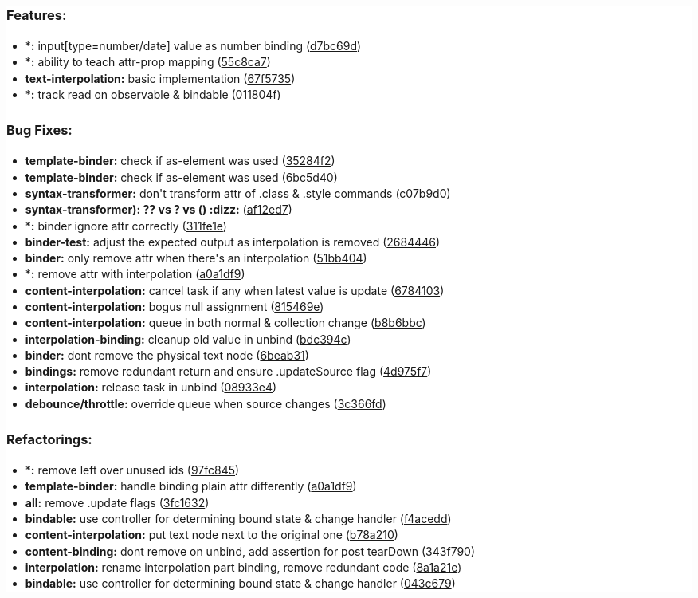 ### Features:

* ***:** input[type=number/date] value as number binding ([d7bc69d](https://github.com/aurelia/aurelia/commit/d7bc69d))
* ***:** ability to teach attr-prop mapping ([55c8ca7](https://github.com/aurelia/aurelia/commit/55c8ca7))
* **text-interpolation:** basic implementation ([67f5735](https://github.com/aurelia/aurelia/commit/67f5735))
* ***:** track read on observable & bindable ([011804f](https://github.com/aurelia/aurelia/commit/011804f))


### Bug Fixes:

* **template-binder:** check if as-element was used ([35284f2](https://github.com/aurelia/aurelia/commit/35284f2))
* **template-binder:** check if as-element was used ([6bc5d40](https://github.com/aurelia/aurelia/commit/6bc5d40))
* **syntax-transformer:** don't transform attr of .class & .style commands ([c07b9d0](https://github.com/aurelia/aurelia/commit/c07b9d0))
* **syntax-transformer): ?? vs ? vs () :dizz:**  ([af12ed7](https://github.com/aurelia/aurelia/commit/af12ed7))
* ***:** binder ignore attr correctly ([311fe1e](https://github.com/aurelia/aurelia/commit/311fe1e))
* **binder-test:** adjust the expected output as interpolation is removed ([2684446](https://github.com/aurelia/aurelia/commit/2684446))
* **binder:** only remove attr when there's an interpolation ([51bb404](https://github.com/aurelia/aurelia/commit/51bb404))
* ***:** remove attr with interpolation ([a0a1df9](https://github.com/aurelia/aurelia/commit/a0a1df9))
* **content-interpolation:** cancel task if any when latest value is update ([6784103](https://github.com/aurelia/aurelia/commit/6784103))
* **content-interpolation:** bogus null assignment ([815469e](https://github.com/aurelia/aurelia/commit/815469e))
* **content-interpolation:** queue in both normal & collection change ([b8b6bbc](https://github.com/aurelia/aurelia/commit/b8b6bbc))
* **interpolation-binding:** cleanup old value in unbind ([bdc394c](https://github.com/aurelia/aurelia/commit/bdc394c))
* **binder:** dont remove the physical text node ([6beab31](https://github.com/aurelia/aurelia/commit/6beab31))
* **bindings:** remove redundant return and ensure .updateSource flag ([4d975f7](https://github.com/aurelia/aurelia/commit/4d975f7))
* **interpolation:** release task in unbind ([08933e4](https://github.com/aurelia/aurelia/commit/08933e4))
* **debounce/throttle:** override queue when source changes ([3c366fd](https://github.com/aurelia/aurelia/commit/3c366fd))


### Refactorings:

* ***:** remove left over unused ids ([97fc845](https://github.com/aurelia/aurelia/commit/97fc845))
* **template-binder:** handle binding plain attr differently ([a0a1df9](https://github.com/aurelia/aurelia/commit/a0a1df9))
* **all:** remove .update flags ([3fc1632](https://github.com/aurelia/aurelia/commit/3fc1632))
* **bindable:** use controller for determining bound state & change handler ([f4acedd](https://github.com/aurelia/aurelia/commit/f4acedd))
* **content-interpolation:** put text node next to the original one ([b78a210](https://github.com/aurelia/aurelia/commit/b78a210))
* **content-binding:** dont remove on unbind, add assertion for post tearDown ([343f790](https://github.com/aurelia/aurelia/commit/343f790))
* **interpolation:** rename interpolation part binding, remove redundant code ([8a1a21e](https://github.com/aurelia/aurelia/commit/8a1a21e))
* **bindable:** use controller for determining bound state & change handler ([043c679](https://github.com/aurelia/aurelia/commit/043c679))
